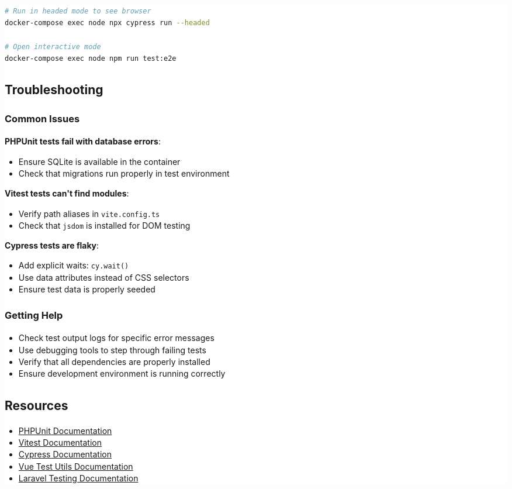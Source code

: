 ```bash
# Run in headed mode to see browser
docker-compose exec node npx cypress run --headed

# Open interactive mode
docker-compose exec node npm run test:e2e
```

## Troubleshooting

### Common Issues

**PHPUnit tests fail with database errors**:
- Ensure SQLite is available in the container
- Check that migrations run properly in test environment

**Vitest tests can't find modules**:
- Verify path aliases in `vite.config.ts`
- Check that `jsdom` is installed for DOM testing

**Cypress tests are flaky**:
- Add explicit waits: `cy.wait()`
- Use data attributes instead of CSS selectors
- Ensure test data is properly seeded

### Getting Help

- Check test output logs for specific error messages
- Use debugging tools to step through failing tests
- Verify that all dependencies are properly installed
- Ensure development environment is running correctly

## Resources

- [PHPUnit Documentation](https://phpunit.de/documentation.html)
- [Vitest Documentation](https://vitest.dev/)
- [Cypress Documentation](https://docs.cypress.io/)
- [Vue Test Utils Documentation](https://test-utils.vuejs.org/)
- [Laravel Testing Documentation](https://laravel.com/docs/testing) 